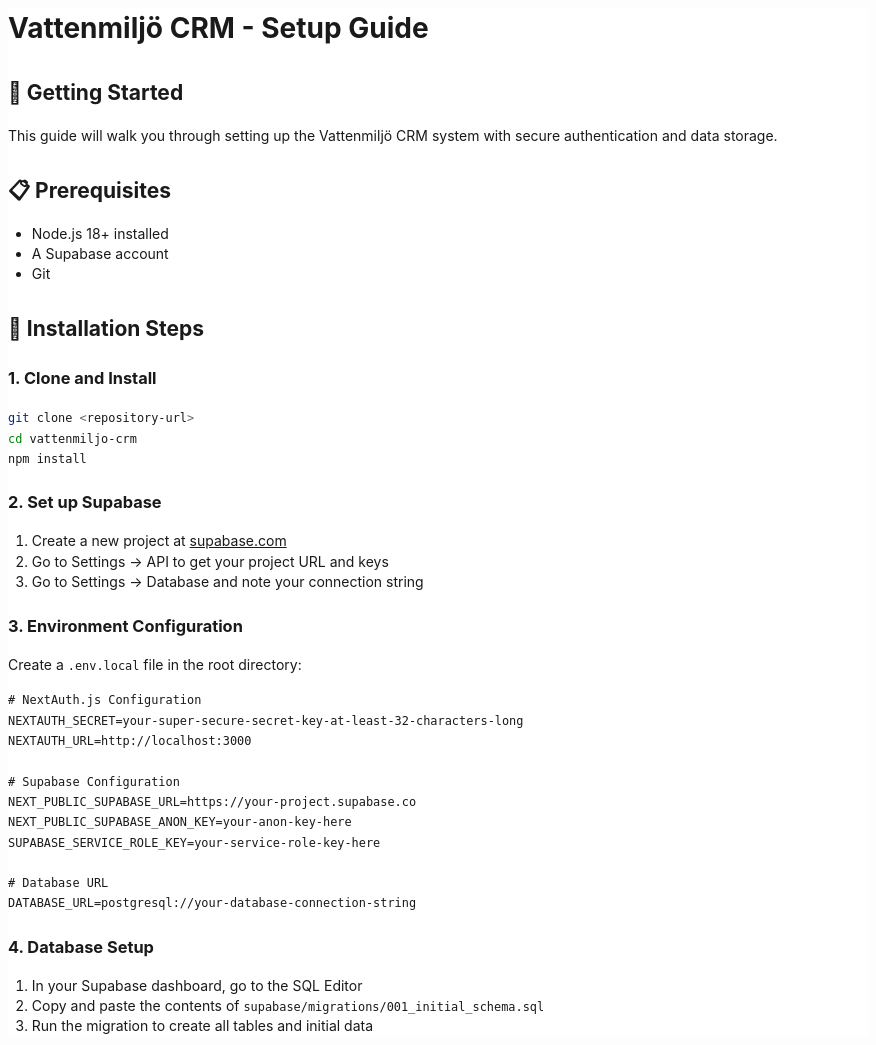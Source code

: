 # Vattenmiljö CRM - Setup Guide

## 🚀 Getting Started

This guide will walk you through setting up the Vattenmiljö CRM system with secure authentication and data storage.

## 📋 Prerequisites

- Node.js 18+ installed
- A Supabase account
- Git

## 🔧 Installation Steps

### 1. Clone and Install

```bash
git clone <repository-url>
cd vattenmiljo-crm
npm install
```

### 2. Set up Supabase

1. Create a new project at [supabase.com](https://supabase.com)
2. Go to Settings → API to get your project URL and keys
3. Go to Settings → Database and note your connection string

### 3. Environment Configuration

Create a `.env.local` file in the root directory:

```env
# NextAuth.js Configuration
NEXTAUTH_SECRET=your-super-secure-secret-key-at-least-32-characters-long
NEXTAUTH_URL=http://localhost:3000

# Supabase Configuration
NEXT_PUBLIC_SUPABASE_URL=https://your-project.supabase.co
NEXT_PUBLIC_SUPABASE_ANON_KEY=your-anon-key-here
SUPABASE_SERVICE_ROLE_KEY=your-service-role-key-here

# Database URL
DATABASE_URL=postgresql://your-database-connection-string
```

### 4. Database Setup

1. In your Supabase dashboard, go to the SQL Editor
2. Copy and paste the contents of `supabase/migrations/001_initial_schema.sql`
3. Run the migration to create all tables and initial data
